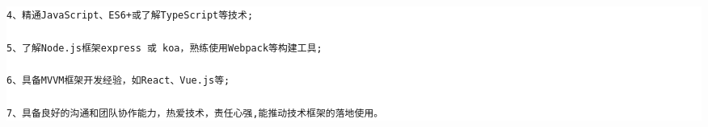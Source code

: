 ```
4、精通JavaScript、ES6+或了解TypeScript等技术;

5、了解Node.js框架express 或 koa，熟练使用Webpack等构建工具;

6、具备MVVM框架开发经验，如React、Vue.js等;

7、具备良好的沟通和团队协作能力，热爱技术，责任心强,能推动技术框架的落地使用。
```

